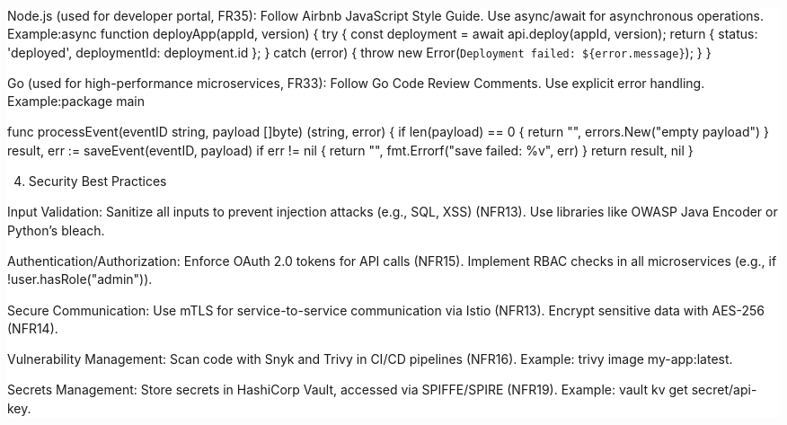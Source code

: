 


Node.js (used for developer portal, FR35):
Follow Airbnb JavaScript Style Guide.
Use async/await for asynchronous operations.
Example:async function deployApp(appId, version) {
  try {
    const deployment = await api.deploy(appId, version);
    return { status: 'deployed', deploymentId: deployment.id };
  } catch (error) {
    throw new Error(`Deployment failed: ${error.message}`);
  }
}




Go (used for high-performance microservices, FR33):
Follow Go Code Review Comments.
Use explicit error handling.
Example:package main

func processEvent(eventID string, payload []byte) (string, error) {
    if len(payload) == 0 {
        return "", errors.New("empty payload")
    }
    result, err := saveEvent(eventID, payload)
    if err != nil {
        return "", fmt.Errorf("save failed: %v", err)
    }
    return result, nil
}





4. Security Best Practices

Input Validation:
Sanitize all inputs to prevent injection attacks (e.g., SQL, XSS) (NFR13).
Use libraries like OWASP Java Encoder or Python’s bleach.


Authentication/Authorization:
Enforce OAuth 2.0 tokens for API calls (NFR15).
Implement RBAC checks in all microservices (e.g., if !user.hasRole("admin")).


Secure Communication:
Use mTLS for service-to-service communication via Istio (NFR13).
Encrypt sensitive data with AES-256 (NFR14).


Vulnerability Management:
Scan code with Snyk and Trivy in CI/CD pipelines (NFR16).
Example: trivy image my-app:latest.


Secrets Management:
Store secrets in HashiCorp Vault, accessed via SPIFFE/SPIRE (NFR19).
Example: vault kv get secret/api-key.
